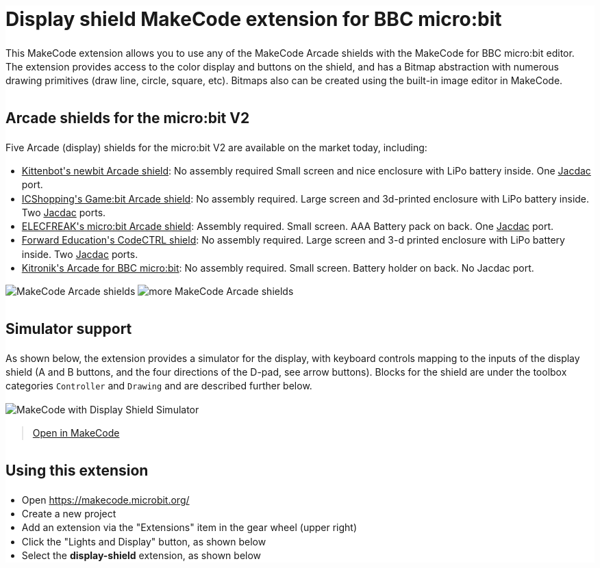 # Display shield MakeCode extension for BBC micro:bit

This MakeCode extension allows you to use any of the MakeCode Arcade shields with the MakeCode for BBC micro:bit editor. 
The extension provides access to the color display and buttons on the shield, and has
a Bitmap abstraction with numerous drawing primitives
(draw line, circle, square, etc).
Bitmaps also can be created using the built-in
image editor in MakeCode.

## Arcade shields for the micro:bit V2

Five Arcade (display) shields for the micro:bit V2 are available on the market today, including:

* [Kittenbot's newbit Arcade shield](https://www.kittenbot.cc/products/newbit-arcade-shield): No assembly required Small screen and nice enclosure with LiPo battery inside. One [Jacdac](https://aka.ms/jacdac) port.
* [ICShopping's Game:bit Arcade shield](https://www.icshop.com.tw/products/368112100137?locale=en): No assembly required. Large screen and 3d-printed enclosure with LiPo battery inside. Two [Jacdac](https://aka.ms/jacdac) ports.
* [ELECFREAK's micro:bit Arcade shield](https://www.kittenbot.cc/products/newbit-arcade-shield): Assembly required. Small screen. AAA Battery pack on back. One [Jacdac](https://aka.ms/jacdac) port.
* [Forward Education's CodeCTRL shield](https://forwardedu.com/pages/codectrl-for-micro-bit): No assembly required. Large screen and 3-d printed enclosure with LiPo battery inside. Two [Jacdac](https://aka.ms/jacdac) ports.
* [Kitronik's Arcade for BBC micro:bit](https://kitronik.co.uk/products/56116-kitronik-arcade-for-bbc-micro-bit-makecode-arcade): No assembly required. Small screen. Battery holder on back. No Jacdac port.

![MakeCode Arcade shields](https://github.com/microbit-apps/display-shield/blob/master/assets/shields.png?raw=true)
![more MakeCode Arcade shields](https://github.com/microbit-apps/display-shield/blob/master/assets/shields2.png?raw=true)


## Simulator support

As shown below, the extension provides a simulator for the display,
with keyboard controls mapping to the inputs of
the display shield (A and B buttons, and the four directions of the
D-pad, see arrow buttons).  Blocks
for the shield are under the toolbox categories `Controller` and
`Drawing` and are described further below.

![MakeCode with Display Shield Simulator](https://github.com/microbit-apps/display-shield/blob/master/assets/shieldSim.png?raw=true)

> [Open in MakeCode](https://makecode.microbit.org/#pub:S80683-78265-58968-34229)


## Using this extension

-  Open https://makecode.microbit.org/
-  Create a new project
-  Add an extension via the "Extensions" item in the gear wheel (upper right)
-  Click the "Lights and Display" button, as shown below
-  Select the **display-shield** extension, as shown below
